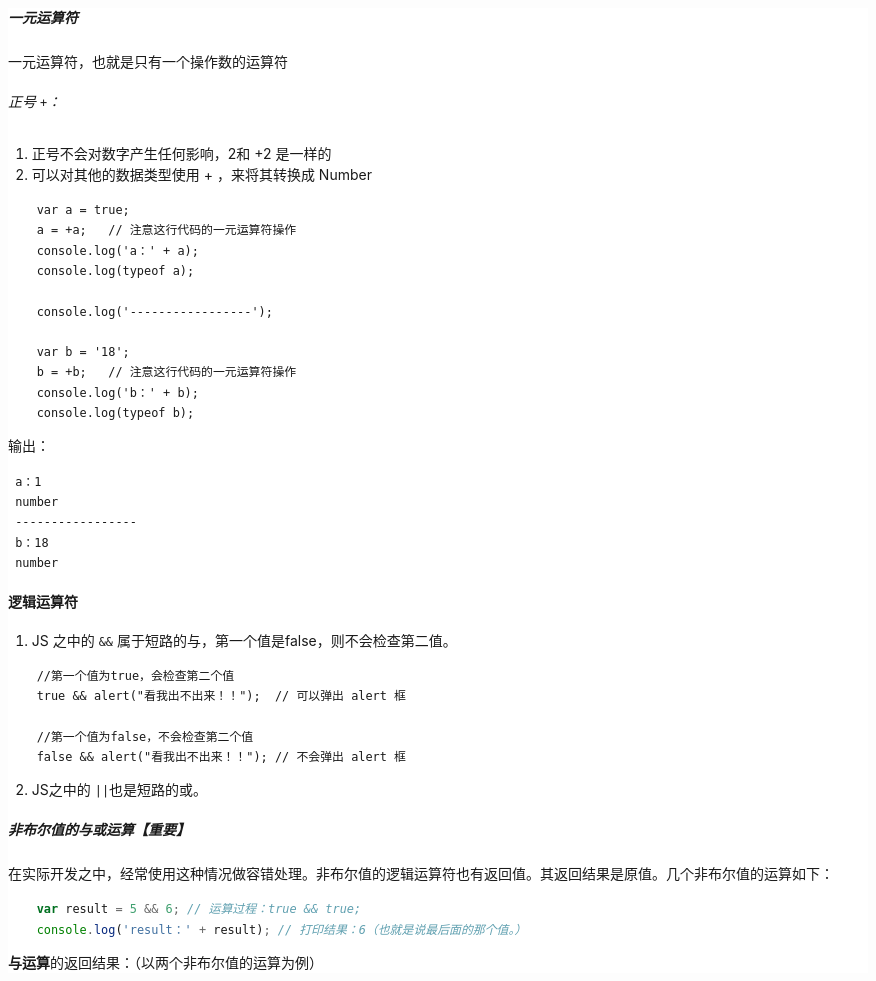 ##### 一元运算符

一元运算符，也就是只有一个操作数的运算符

###### 正号 `+`：

1. 正号不会对数字产生任何影响，2和 +2 是一样的
2. 可以对其他的数据类型使用 + ，来将其转换成 Number

```
    var a = true;
    a = +a;   // 注意这行代码的一元运算符操作
    console.log('a：' + a);
    console.log(typeof a);

    console.log('-----------------');

    var b = '18';
    b = +b;   // 注意这行代码的一元运算符操作
    console.log('b：' + b);
    console.log(typeof b);
```

输出：

```
 a：1
 number
 -----------------
 b：18
 number
```

#### 逻辑运算符

1. JS 之中的 `&&` 属于短路的与，第一个值是false，则不会检查第二值。

```
    //第一个值为true，会检查第二个值
    true && alert("看我出不出来！！");  // 可以弹出 alert 框

    //第一个值为false，不会检查第二个值
    false && alert("看我出不出来！！"); // 不会弹出 alert 框
```

2. JS之中的 `||`也是短路的或。

##### 非布尔值的与或运算【重要】

在实际开发之中，经常使用这种情况做容错处理。非布尔值的逻辑运算符也有返回值。其返回结果是原值。几个非布尔值的运算如下：

```javascript
    var result = 5 && 6; // 运算过程：true && true;
    console.log('result：' + result); // 打印结果：6（也就是说最后面的那个值。）
```

**与运算**的返回结果：（以两个非布尔值的运算为例）
